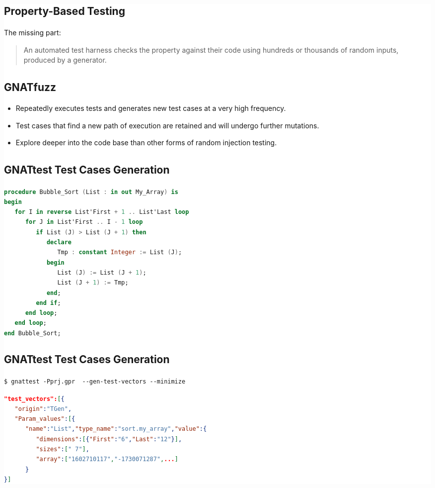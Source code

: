 ## Property-Based Testing

The missing part:

> An automated test harness checks the property against their code
> using hundreds or thousands of random inputs, produced by a
> generator.

## GNATfuzz

 - Repeatedly executes tests and generates new test cases at a very
   high frequency.

 - Test cases that find a new path of execution are retained and will
   undergo further mutations.

 - Explore deeper into the code base than other forms of random
   injection testing.

## GNATtest Test Cases Generation

```Ada
procedure Bubble_Sort (List : in out My_Array) is
begin
   for I in reverse List'First + 1 .. List'Last loop
      for J in List'First .. I - 1 loop
         if List (J) > List (J + 1) then
            declare
               Tmp : constant Integer := List (J);
            begin
               List (J) := List (J + 1);
               List (J + 1) := Tmp;
            end;
         end if;
      end loop;
   end loop;
end Bubble_Sort;
```

## GNATtest Test Cases Generation

```
$ gnattest -Pprj.gpr  --gen-test-vectors --minimize
```

```json
"test_vectors":[{
   "origin":"TGen",
   "Param_values":[{
      "name":"List","type_name":"sort.my_array","value":{
         "dimensions":[{"First":"6","Last":"12"}],
         "sizes":[" 7"],
         "array":["1602710117","-1730071287",...]
      }
}]
```
